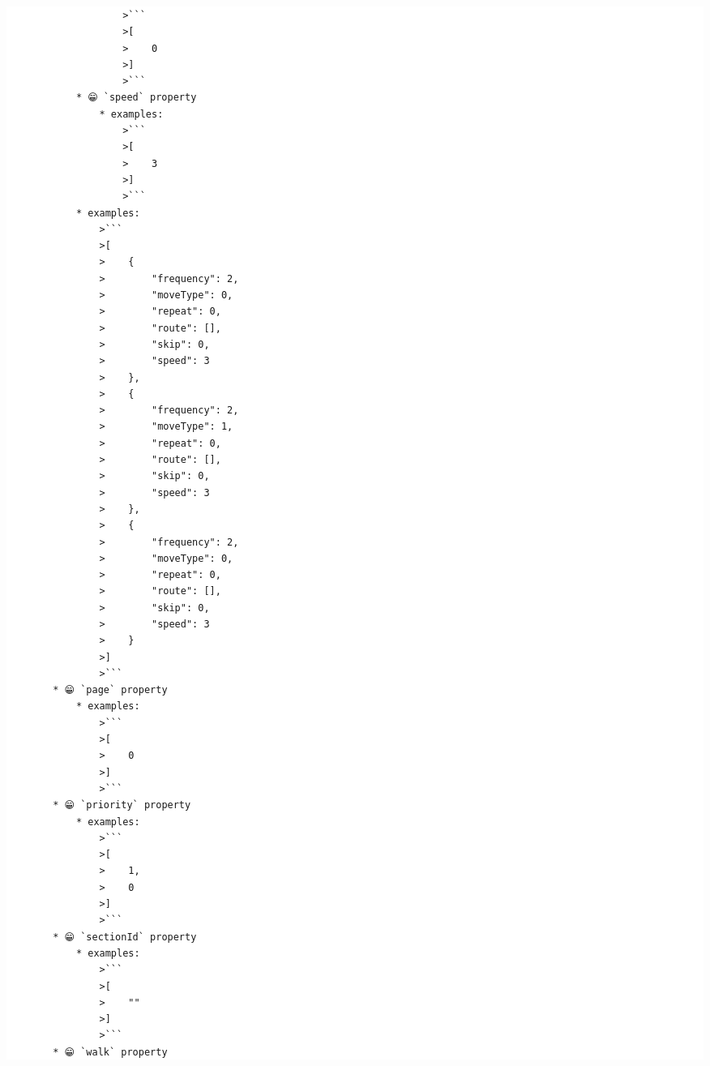                         >```
                        >[
                        >    0
                        >]
                        >```
                * 😁 `speed` property
                    * examples:
                        >```
                        >[
                        >    3
                        >]
                        >```
                * examples:
                    >```
                    >[
                    >    {
                    >        "frequency": 2,
                    >        "moveType": 0,
                    >        "repeat": 0,
                    >        "route": [],
                    >        "skip": 0,
                    >        "speed": 3
                    >    },
                    >    {
                    >        "frequency": 2,
                    >        "moveType": 1,
                    >        "repeat": 0,
                    >        "route": [],
                    >        "skip": 0,
                    >        "speed": 3
                    >    },
                    >    {
                    >        "frequency": 2,
                    >        "moveType": 0,
                    >        "repeat": 0,
                    >        "route": [],
                    >        "skip": 0,
                    >        "speed": 3
                    >    }
                    >]
                    >```
            * 😁 `page` property
                * examples:
                    >```
                    >[
                    >    0
                    >]
                    >```
            * 😁 `priority` property
                * examples:
                    >```
                    >[
                    >    1,
                    >    0
                    >]
                    >```
            * 😁 `sectionId` property
                * examples:
                    >```
                    >[
                    >    ""
                    >]
                    >```
            * 😁 `walk` property